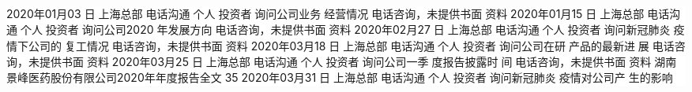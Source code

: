 2020年01月03
日
上海总部
电话沟通
个人
投资者
询问公司业务
经营情况
电话咨询，未提供书面
资料
2020年01月15
日
上海总部
电话沟通
个人
投资者
询问公司2020
年发展方向
电话咨询，未提供书面
资料
2020年02月27
日
上海总部
电话沟通
个人
投资者
询问新冠肺炎
疫情下公司的
复工情况
电话咨询，未提供书面
资料
2020年03月18
日
上海总部
电话沟通
个人
投资者
询问公司在研
产品的最新进
展
电话咨询，未提供书面
资料
2020年03月25
日
上海总部
电话沟通
个人
投资者
询问公司一季
度报告披露时
间
电话咨询，未提供书面
资料
湖南景峰医药股份有限公司2020年年度报告全文
35
2020年03月31
日
上海总部
电话沟通
个人
投资者
询问新冠肺炎
疫情对公司产
生的影响